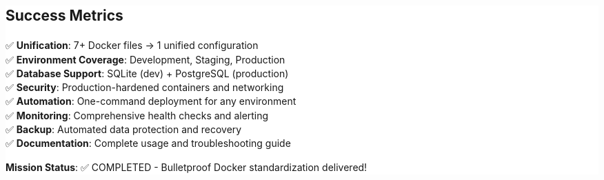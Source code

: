 ## Success Metrics

✅ **Unification**: 7+ Docker files → 1 unified configuration  
✅ **Environment Coverage**: Development, Staging, Production  
✅ **Database Support**: SQLite (dev) + PostgreSQL (production)  
✅ **Security**: Production-hardened containers and networking  
✅ **Automation**: One-command deployment for any environment  
✅ **Monitoring**: Comprehensive health checks and alerting  
✅ **Backup**: Automated data protection and recovery  
✅ **Documentation**: Complete usage and troubleshooting guide  

**Mission Status**: ✅ COMPLETED - Bulletproof Docker standardization delivered!